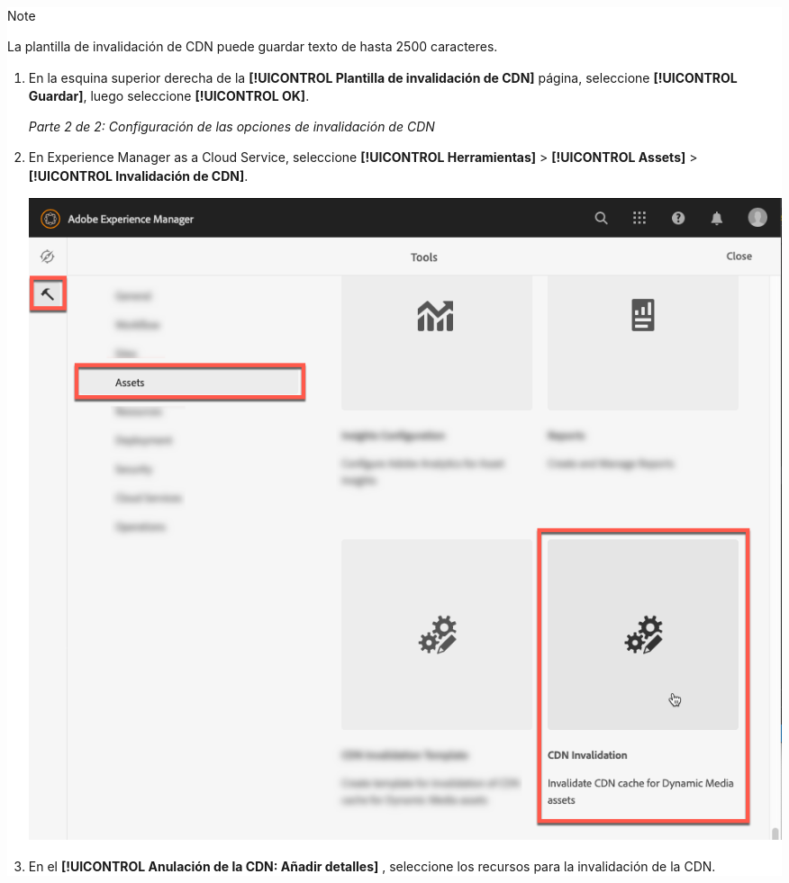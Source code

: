   >[!NOTE]
   >
   >La plantilla de invalidación de CDN puede guardar texto de hasta 2500 caracteres.

1. En la esquina superior derecha de la **[!UICONTROL Plantilla de invalidación de CDN]** página, seleccione **[!UICONTROL Guardar]**, luego seleccione **[!UICONTROL OK]**.<br>

   *Parte 2 de 2: Configuración de las opciones de invalidación de CDN*
   <br>

1. En Experience Manager as a Cloud Service, seleccione **[!UICONTROL Herramientas]** > **[!UICONTROL Assets]** > **[!UICONTROL Invalidación de CDN]**.

   ![Función de validación de CDN](/help/assets/assets-dm/cdn-invalidation-path2.png)

1. En el **[!UICONTROL Anulación de la CDN: Añadir detalles]** , seleccione los recursos para la invalidación de la CDN.
